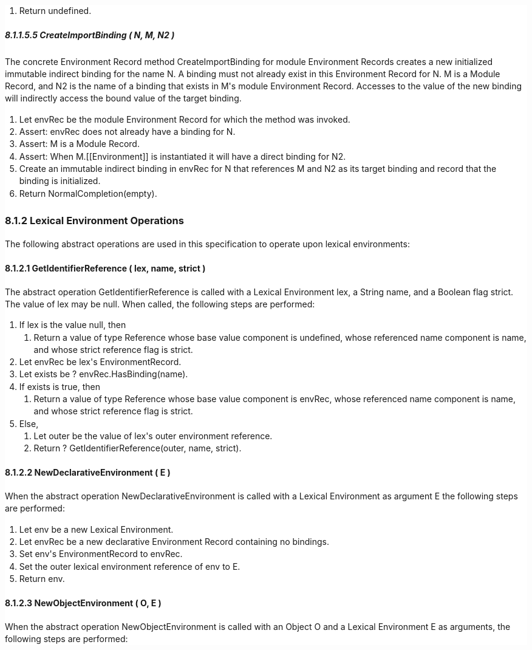 1. Return undefined.

##### 8.1.1.5.5 CreateImportBinding ( N, M, N2 )

The concrete Environment Record method CreateImportBinding for module Environment Records creates a new initialized immutable indirect binding for the name N. A binding must not already exist in this Environment Record for N. M is a Module Record, and N2 is the name of a binding that exists in M's module Environment Record. Accesses to the value of the new binding will indirectly access the bound value of the target binding.

1. Let envRec be the module Environment Record for which the method was invoked.
2. Assert: envRec does not already have a binding for N.
3. Assert: M is a Module Record.
4. Assert: When M.[[Environment]] is instantiated it will have a direct binding for N2.
5. Create an immutable indirect binding in envRec for N that references M and N2 as its target binding and record that the binding is initialized.
6. Return NormalCompletion(empty).

### 8.1.2 Lexical Environment Operations

The following abstract operations are used in this specification to operate upon lexical environments:

#### 8.1.2.1 GetIdentifierReference ( lex, name, strict )

The abstract operation GetIdentifierReference is called with a Lexical Environment lex, a String name, and a Boolean flag strict. The value of lex may be null. When called, the following steps are performed:

1. If lex is the value null, then
   1. Return a value of type Reference whose base value component is undefined, whose referenced name component is name, and whose strict reference flag is strict.
2. Let envRec be lex's EnvironmentRecord.
3. Let exists be ? envRec.HasBinding(name).
4. If exists is true, then
   1. Return a value of type Reference whose base value component is envRec, whose referenced name component is name, and whose strict reference flag is strict.
5. Else,
   1. Let outer be the value of lex's outer environment reference.
   2. Return ? GetIdentifierReference(outer, name, strict).

#### 8.1.2.2 NewDeclarativeEnvironment ( E )

When the abstract operation NewDeclarativeEnvironment is called with a Lexical Environment as argument E the following steps are performed:

1. Let env be a new Lexical Environment.
2. Let envRec be a new declarative Environment Record containing no bindings.
3. Set env's EnvironmentRecord to envRec.
4. Set the outer lexical environment reference of env to E.
5. Return env.

#### 8.1.2.3 NewObjectEnvironment ( O, E )

When the abstract operation NewObjectEnvironment is called with an Object O and a Lexical Environment E as arguments, the following steps are performed:
